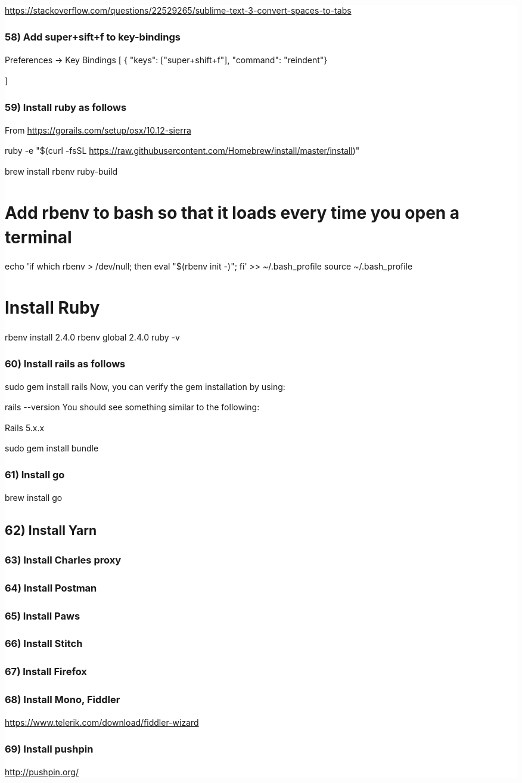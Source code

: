 https://stackoverflow.com/questions/22529265/sublime-text-3-convert-spaces-to-tabs


### 58) Add super+sift+f to key-bindings

Preferences -> Key Bindings
[
    { "keys": ["super+shift+f"], "command": "reindent"}
    
]

### 59) Install ruby as follows

From https://gorails.com/setup/osx/10.12-sierra

ruby -e "$(curl -fsSL https://raw.githubusercontent.com/Homebrew/install/master/install)"

brew install rbenv ruby-build

# Add rbenv to bash so that it loads every time you open a terminal
echo 'if which rbenv > /dev/null; then eval "$(rbenv init -)"; fi' >> ~/.bash_profile
source ~/.bash_profile

# Install Ruby
rbenv install 2.4.0
rbenv global 2.4.0
ruby -v


### 60) Install rails as follows

sudo gem install rails
Now, you can verify the gem installation by using:

rails --version
You should see something similar to the following:

Rails 5.x.x

sudo gem install bundle

### 61) Install go

brew install go

## 62) Install Yarn

### 63) Install Charles proxy

### 64) Install Postman

### 65) Install Paws

### 66) Install Stitch

### 67) Install Firefox

### 68) Install Mono, Fiddler
https://www.telerik.com/download/fiddler-wizard

### 69) Install pushpin 
http://pushpin.org/
